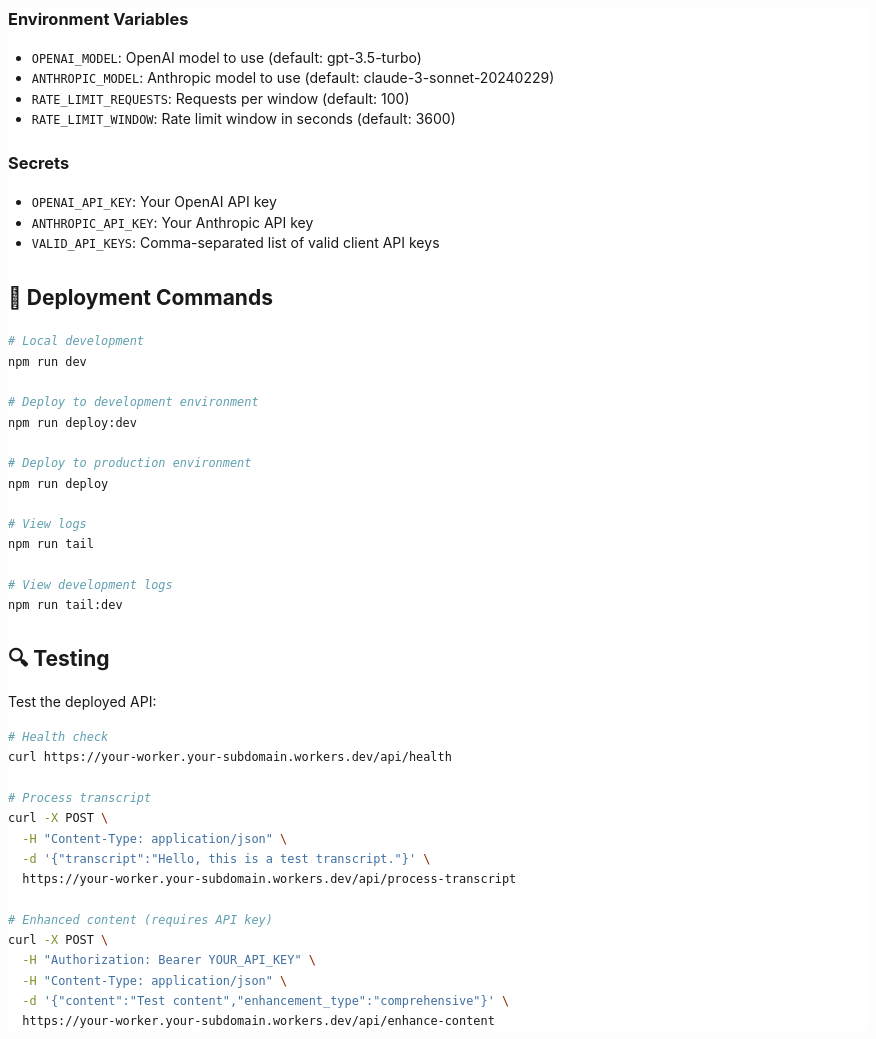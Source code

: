 ### Environment Variables
- `OPENAI_MODEL`: OpenAI model to use (default: gpt-3.5-turbo)
- `ANTHROPIC_MODEL`: Anthropic model to use (default: claude-3-sonnet-20240229)
- `RATE_LIMIT_REQUESTS`: Requests per window (default: 100)
- `RATE_LIMIT_WINDOW`: Rate limit window in seconds (default: 3600)

### Secrets
- `OPENAI_API_KEY`: Your OpenAI API key
- `ANTHROPIC_API_KEY`: Your Anthropic API key  
- `VALID_API_KEYS`: Comma-separated list of valid client API keys

## 🚀 Deployment Commands

```bash
# Local development
npm run dev

# Deploy to development environment
npm run deploy:dev

# Deploy to production environment
npm run deploy

# View logs
npm run tail

# View development logs
npm run tail:dev
```

## 🔍 Testing

Test the deployed API:

```bash
# Health check
curl https://your-worker.your-subdomain.workers.dev/api/health

# Process transcript
curl -X POST \
  -H "Content-Type: application/json" \
  -d '{"transcript":"Hello, this is a test transcript."}' \
  https://your-worker.your-subdomain.workers.dev/api/process-transcript

# Enhanced content (requires API key)
curl -X POST \
  -H "Authorization: Bearer YOUR_API_KEY" \
  -H "Content-Type: application/json" \
  -d '{"content":"Test content","enhancement_type":"comprehensive"}' \
  https://your-worker.your-subdomain.workers.dev/api/enhance-content
```
